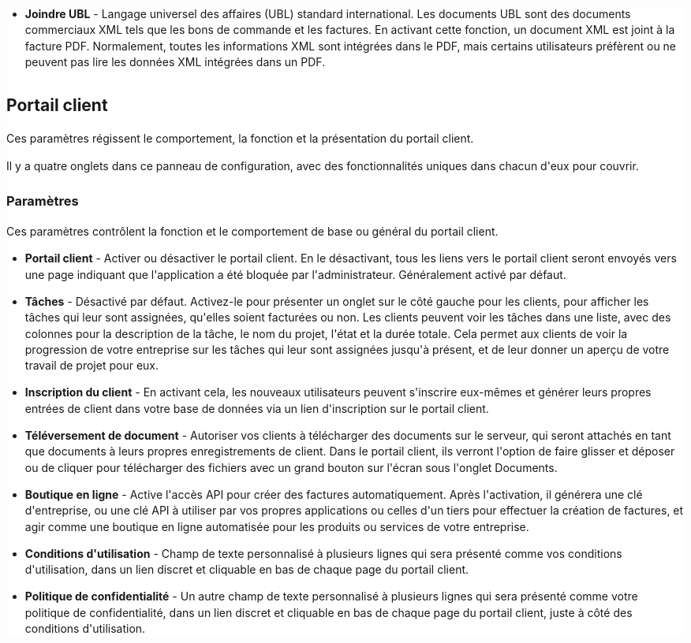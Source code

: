 
* **Joindre UBL** - Langage universel des affaires (UBL) standard international. Les documents UBL sont des documents commerciaux XML tels que les bons de commande et les factures. En activant cette fonction, un document XML est joint à la facture PDF. Normalement, toutes les informations XML sont intégrées dans le PDF, mais certains utilisateurs préfèrent ou ne peuvent pas lire les données XML intégrées dans un PDF.


<h2 id=client_portal>Portail client</h2>


Ces paramètres régissent le comportement, la fonction et la présentation du portail client.


Il y a quatre onglets dans ce panneau de configuration, avec des fonctionnalités uniques dans chacun d'eux pour couvrir.


### Paramètres


Ces paramètres contrôlent la fonction et le comportement de base ou général du portail client.


* **Portail client** - Activer ou désactiver le portail client. En le désactivant, tous les liens vers le portail client seront envoyés vers une page indiquant que l'application a été bloquée par l'administrateur. Généralement activé par défaut.


* **Tâches** - Désactivé par défaut. Activez-le pour présenter un onglet sur le côté gauche pour les clients, pour afficher les tâches qui leur sont assignées, qu'elles soient facturées ou non. Les clients peuvent voir les tâches dans une liste, avec des colonnes pour la description de la tâche, le nom du projet, l'état et la durée totale. Cela permet aux clients de voir la progression de votre entreprise sur les tâches qui leur sont assignées jusqu'à présent, et de leur donner un aperçu de votre travail de projet pour eux.


* **Inscription du client** - En activant cela, les nouveaux utilisateurs peuvent s'inscrire eux-mêmes et générer leurs propres entrées de client dans votre base de données via un lien d'inscription sur le portail client.


* **Téléversement de document** - Autoriser vos clients à télécharger des documents sur le serveur, qui seront attachés en tant que documents à leurs propres enregistrements de client. Dans le portail client, ils verront l'option de faire glisser et déposer ou de cliquer pour télécharger des fichiers avec un grand bouton sur l'écran sous l'onglet Documents.


* **Boutique en ligne** - Active l'accès API pour créer des factures automatiquement. Après l'activation, il générera une clé d'entreprise, ou une clé API à utiliser par vos propres applications ou celles d'un tiers pour effectuer la création de factures, et agir comme une boutique en ligne automatisée pour les produits ou services de votre entreprise.


* **Conditions d'utilisation** - Champ de texte personnalisé à plusieurs lignes qui sera présenté comme vos conditions d'utilisation, dans un lien discret et cliquable en bas de chaque page du portail client.


* **Politique de confidentialité** - Un autre champ de texte personnalisé à plusieurs lignes qui sera présenté comme votre politique de confidentialité, dans un lien discret et cliquable en bas de chaque page du portail client, juste à côté des conditions d'utilisation.
